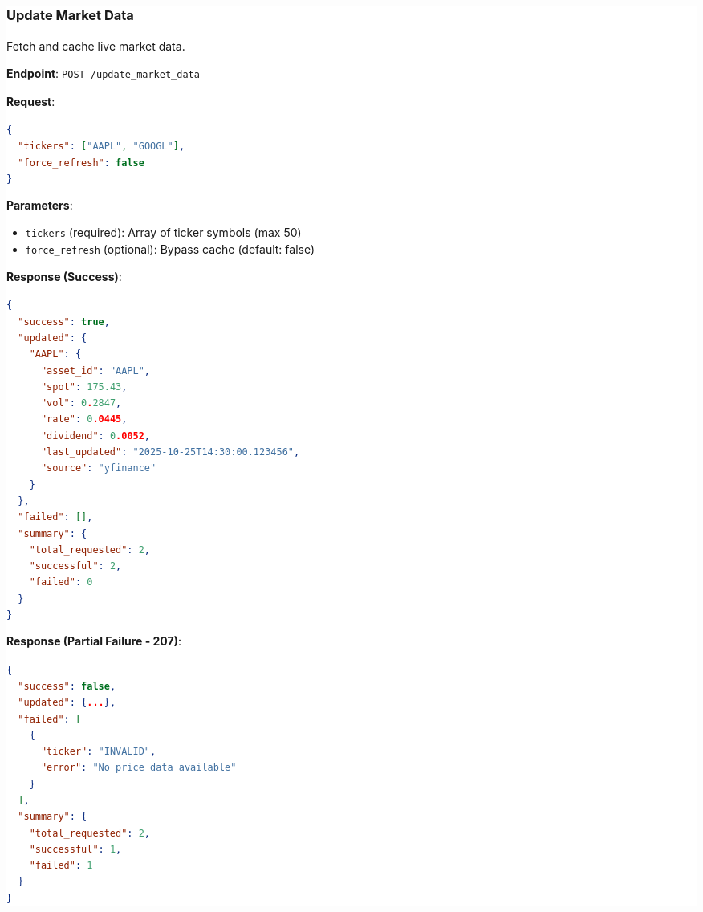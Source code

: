 ### Update Market Data

Fetch and cache live market data.

**Endpoint**: `POST /update_market_data`

**Request**:
```json
{
  "tickers": ["AAPL", "GOOGL"],
  "force_refresh": false
}
```

**Parameters**:
- `tickers` (required): Array of ticker symbols (max 50)
- `force_refresh` (optional): Bypass cache (default: false)

**Response (Success)**:
```json
{
  "success": true,
  "updated": {
    "AAPL": {
      "asset_id": "AAPL",
      "spot": 175.43,
      "vol": 0.2847,
      "rate": 0.0445,
      "dividend": 0.0052,
      "last_updated": "2025-10-25T14:30:00.123456",
      "source": "yfinance"
    }
  },
  "failed": [],
  "summary": {
    "total_requested": 2,
    "successful": 2,
    "failed": 0
  }
}
```

**Response (Partial Failure - 207)**:
```json
{
  "success": false,
  "updated": {...},
  "failed": [
    {
      "ticker": "INVALID",
      "error": "No price data available"
    }
  ],
  "summary": {
    "total_requested": 2,
    "successful": 1,
    "failed": 1
  }
}
```
